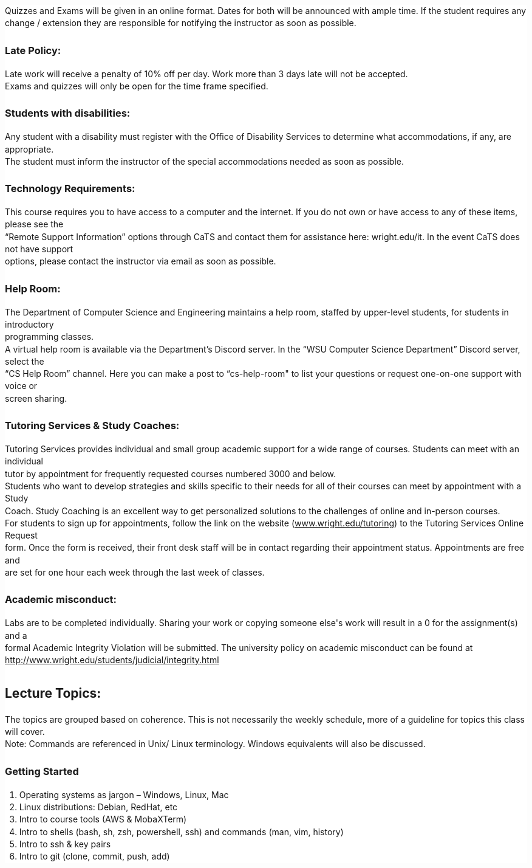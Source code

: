 Quizzes and Exams will be given in an online format.  Dates for both will be announced with ample time.  If the student requires any  
change / extension they are responsible for notifying the instructor as soon as possible.
### Late Policy: 
Late work will receive a penalty of 10% off per day.  Work more than 3 days late will not be accepted.  
Exams and quizzes will only be open for the time frame specified.
### Students with disabilities: 
Any student with a disability must register with the Office of Disability Services to determine what accommodations, if any, are appropriate.  
The student must inform the instructor of the special accommodations needed as soon as possible. 
### Technology Requirements: 
This course requires you to have access to a computer and the internet.  If you do not own or have access to any of these items, please see the  
“Remote Support Information” options through CaTS and contact them for assistance here: wright.edu/it. In the event CaTS does not have support  
options, please contact the instructor via email as soon as possible.  
### Help Room: 
The Department of Computer Science and Engineering maintains a help room, staffed by upper-level students, for students in introductory  
programming classes.  
A virtual help room is available via the Department’s Discord server.  In the “WSU Computer Science Department” Discord server, select the  
“CS Help Room” channel.  Here you can make a post to “cs-help-room" to list your questions or request one-on-one support with voice or  
screen sharing.
### Tutoring Services & Study Coaches:
Tutoring Services provides individual and small group academic support for a wide range of courses. Students can meet with an individual  
tutor by appointment for frequently requested courses numbered 3000 and below.  
Students who want to develop strategies and skills specific to their needs for all of their courses can meet by appointment with a Study  
Coach. Study Coaching is an excellent way to get personalized solutions to the challenges of online and in-person courses.  
For students to sign up for appointments, follow the link on the website (www.wright.edu/tutoring) to the Tutoring Services Online Request  
form. Once the form is received, their front desk staff will be in contact regarding their appointment status. Appointments are free and  
are set for one hour each week through the last week of classes.
### Academic misconduct: 
Labs are to be completed individually. Sharing your work or copying someone else's work will result in a 0 for the assignment(s) and a  
formal Academic Integrity Violation will be submitted. The university policy on academic misconduct can be found at http://www.wright.edu/students/judicial/integrity.html

## Lecture Topics: 
The topics are grouped based on coherence. This is not necessarily the weekly schedule, more of a guideline for topics this class will cover.  
Note: Commands are referenced in Unix/ Linux terminology.  Windows equivalents will also be discussed.
### Getting Started
1. Operating systems as jargon – Windows, Linux, Mac
2. Linux distributions: Debian, RedHat, etc
3. Intro to course tools (AWS & MobaXTerm)
4. Intro to shells (bash, sh, zsh, powershell, ssh) and commands (man, vim, history)
5. Intro to ssh & key pairs
6. Intro to git (clone, commit, push, add)
